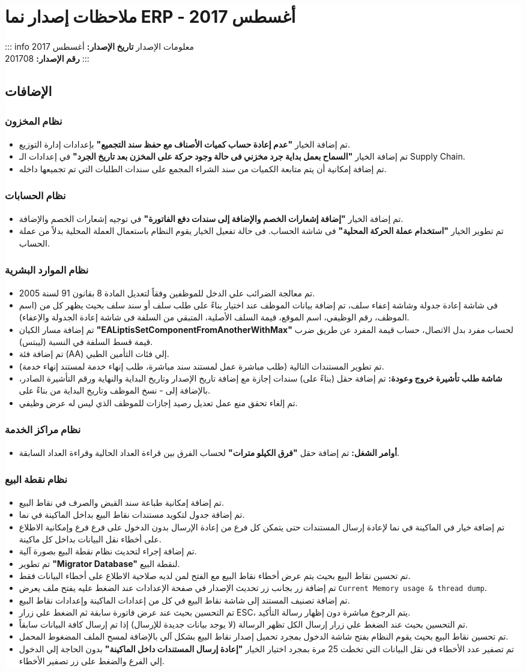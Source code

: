 <rtl>

# ملاحظات إصدار نما ERP - أغسطس 2017

::: info معلومات الإصدار
**تاريخ الإصدار:** أغسطس 2017  
**رقم الإصدار:** 201708
:::

## الإضافات

### نظام المخزون
- تم إضافة الخيار **"عدم إعادة حساب كميات الأصناف مع حفظ سند التجميع"** بإعدادات إدارة التوزيع.
- تم إضافة الخيار **"السماح بعمل بداية جرد مخزني فى حالة وجود حركة على المخزن بعد تاريخ الجرد"** في إعدادات الـ Supply Chain.
- تم إضافة إمكانية أن يتم متابعة الكميات من سند الشراء المجمع على سندات الطلبات التي تم تجميعها داخله.

### نظام الحسابات
- تم إضافة الخيار **"إضافة إشعارات الخصم والإضافة إلى سندات دفع الفاتورة"** في توجيه إشعارات الخصم والإضافة.
- تم تطوير الخيار **"استخدام عملة الحركة المحلية"** فى شاشة الحساب. فى حالة تفعيل الخيار يقوم النظام باستعمال العملة المحلية بدلاً من عملة الحساب.

### نظام الموارد البشرية
- تم معالجة الضرائب علي الدخل للموظفين وفقاً لتعديل المادة 8 بقانون 91 لسنة 2005.
- فى شاشة إعادة جدولة وشاشة إعفاء سلف، تم إضافة بيانات الموظف عند اختيار بناءً على طلب سلف أو سند سلف بحيث يظهر كل من (اسم الموظف، رقم الوظيفي، اسم الموقع، قيمة السلف الأصلية، المتبقي من السلفة فى شاشة إعادة الجدولة والإعفاء).
- تم إضافة مسار الكيان **"EALiptisSetComponentFromAnotherWithMax"** لحساب مفرد بدل الاتصال، حساب قيمة المفرد عن طريق ضرب قيمة قسط السلفة في النسبة (ليبتس).
- تم إضافة فئة (AA) إلي فئات التأمين الطبي.
- تم تطوير المستندات التالية (طلب مباشرة عمل لمستند سند مباشرة، طلب إنهاء خدمة لمستند إنهاء خدمة).
- **شاشة طلب تأشيرة خروج وعودة:** تم إضافة حقل (بناءً على) سندات إجازة مع إضافة تاريخ الإصدار وتاريخ البداية والنهاية ورقم التأشيرة الصادر، بالإضافة إلى - نسخ الموظف وتاريخ البداية من بناءً على.
- تم إلغاء تحقق منع عمل تعديل رصيد إجازات للموظف الذي ليس له عرض وظيفي.

### نظام مراكز الخدمة
- **أوامر الشغل:** تم إضافة حقل **"فرق الكيلو مترات"** لحساب الفرق بين قراءة العداد الحالية وقراءة العداد السابقة.

### نظام نقطة البيع
- تم إضافة إمكانية طباعة سند القبض والصرف في نقاط البيع.
- تم إضافة جدول لتكويد مستندات نقاط البيع بداخل الماكينة في نما.
- تم إضافة خيار في الماكينة في نما لإعادة إرسال المستندات حتى يتمكن كل فرع من إعادة الإرسال بدون الدخول على فرع فرع وإمكانية الاطلاع على أخطاء نقل البيانات بداخل كل ماكينة.
- تم إضافة إجراء لتحديث نظام نقطة البيع بصورة آلية.
- تم تطوير **"Migrator Database"** لنقطة البيع.
- تم تحسين نقاط البيع بحيث يتم عرض أخطاء نقاط البيع مع الفتح لمن لديه صلاحية الاطلاع على أخطاء البيانات فقط.
- تم إضافة زر بجانب زر تحديث الإصدار في صفحة الإعدادات عند الضغط عليه يفتح ملف يعرض `Current Memory usage & thread dump`.
- تم إضافة تصنيف المستند إلى شاشة نقاط البيع في كل من إعدادات الماكينة وإعدادات نقاط البيع.
- تم التحسين بحيث عند عرض فاتورة سابقة ثم الضغط علي زرار ESC، يتم الرجوع مباشرة دون إظهار رسالة التأكيد.
- تم التحسين بحيث عند الضغط علي زرار إرسال الكل تظهر الرسالة (لا يوجد بيانات جديدة للإرسال) إذا تم إرسال كافة البيانات سابقاً.
- تم تحسين نقاط البيع بحيث يقوم النظام بفتح شاشة الدخول بمجرد تحميل إصدار نقاط البيع بشكل آلي بالإضافة لمسح الملف المضغوط المحمل.
- تم تصفير عدد الأخطاء في نقل البيانات التي تخطت 25 مرة بمجرد اختيار الخيار **"إعادة إرسال المستندات داخل الماكينة"** بدون الحاجة إلي الدخول إلي الفرع والضغط على زر تصفير الأخطاء.